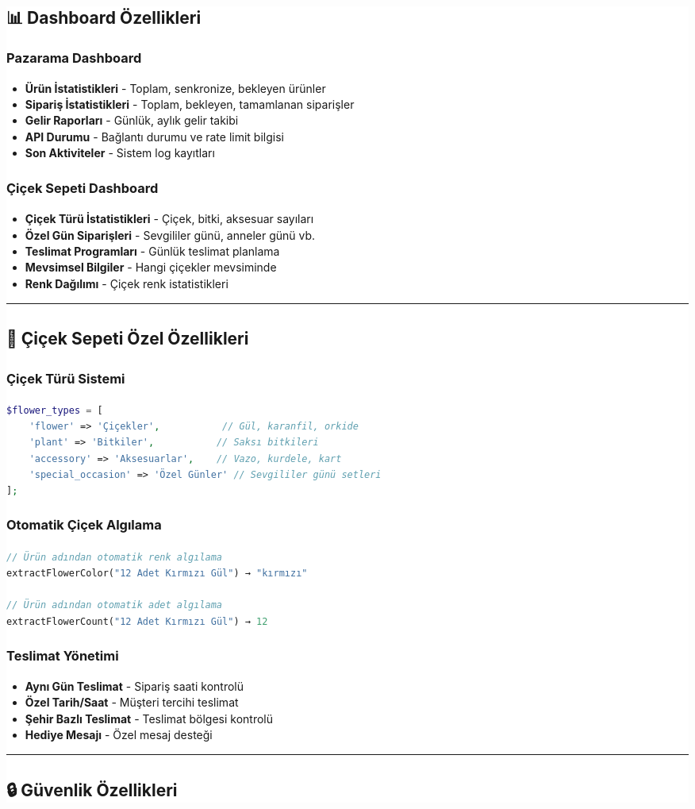 
## 📊 Dashboard Özellikleri

### Pazarama Dashboard
- **Ürün İstatistikleri** - Toplam, senkronize, bekleyen ürünler
- **Sipariş İstatistikleri** - Toplam, bekleyen, tamamlanan siparişler
- **Gelir Raporları** - Günlük, aylık gelir takibi
- **API Durumu** - Bağlantı durumu ve rate limit bilgisi
- **Son Aktiviteler** - Sistem log kayıtları

### Çiçek Sepeti Dashboard
- **Çiçek Türü İstatistikleri** - Çiçek, bitki, aksesuar sayıları
- **Özel Gün Siparişleri** - Sevgililer günü, anneler günü vb.
- **Teslimat Programları** - Günlük teslimat planlama
- **Mevsimsel Bilgiler** - Hangi çiçekler mevsiminde
- **Renk Dağılımı** - Çiçek renk istatistikleri

---

## 🎨 Çiçek Sepeti Özel Özellikleri

### Çiçek Türü Sistemi
```php
$flower_types = [
    'flower' => 'Çiçekler',           // Gül, karanfil, orkide
    'plant' => 'Bitkiler',           // Saksı bitkileri
    'accessory' => 'Aksesuarlar',    // Vazo, kurdele, kart
    'special_occasion' => 'Özel Günler' // Sevgililer günü setleri
];
```

### Otomatik Çiçek Algılama
```php
// Ürün adından otomatik renk algılama
extractFlowerColor("12 Adet Kırmızı Gül") → "kırmızı"

// Ürün adından otomatik adet algılama  
extractFlowerCount("12 Adet Kırmızı Gül") → 12
```

### Teslimat Yönetimi
- **Aynı Gün Teslimat** - Sipariş saati kontrolü
- **Özel Tarih/Saat** - Müşteri tercihi teslimat
- **Şehir Bazlı Teslimat** - Teslimat bölgesi kontrolü
- **Hediye Mesajı** - Özel mesaj desteği

---

## 🔒 Güvenlik Özellikleri
